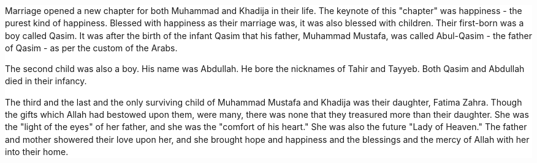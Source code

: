 Marriage opened a new chapter for both Muhammad and Khadija in their
life. The keynote of this "chapter" was happiness - the purest kind of
happiness. Blessed with happiness as their marriage was, it was also
blessed with children. Their first-born was a boy called Qasim. It was
after the birth of the infant Qasim that his father, Muhammad Mustafa,
was called Abul-Qasim - the father of Qasim - as per the custom of the
Arabs.

The second child was also a boy. His name was Abdullah. He bore the
nicknames of Tahir and Tayyeb. Both Qasim and Abdullah died in their
infancy.

The third and the last and the only surviving child of Muhammad Mustafa
and Khadija was their daughter, Fatima Zahra. Though the gifts which
Allah had bestowed upon them, were many, there was none that they
treasured more than their daughter. She was the "light of the eyes" of
her father, and she was the "comfort of his heart." She was also the
future "Lady of Heaven." The father and mother showered their love upon
her, and she brought hope and happiness and the blessings and the mercy
of Allah with her into their home.


